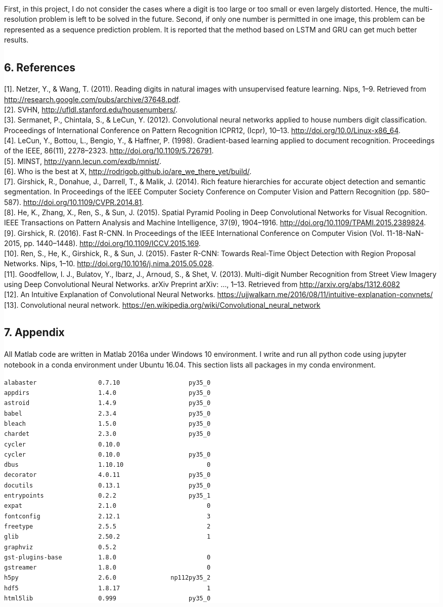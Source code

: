 First, in this project, I do not consider the cases where a digit is too large or too small or even largely distorted. Hence, the multi-resolution problem is left to be solved in the future. Second, if only one number is permitted in one image, this problem can be represented as a sequence prediction problem. It is reported that the method based on LSTM and GRU can get much better results.

## 6. References

[1]. Netzer, Y., & Wang, T. (2011). Reading digits in natural images with unsupervised feature learning. Nips, 1–9. Retrieved from http://research.google.com/pubs/archive/37648.pdf.  
[2]. SVHN, http://ufldl.stanford.edu/housenumbers/.  
[3]. Sermanet, P., Chintala, S., & LeCun, Y. (2012). Convolutional neural networks applied to house numbers digit classification. Proceedings of International Conference on Pattern Recognition ICPR12, (Icpr), 10–13. http://doi.org/10.0/Linux-x86_64.  
[4]. LeCun, Y., Bottou, L., Bengio, Y., & Haffner, P. (1998). Gradient-based learning applied to document recognition. Proceedings of the IEEE, 86(11), 2278–2323. http://doi.org/10.1109/5.726791.  
[5]. MINST, http://yann.lecun.com/exdb/mnist/.  
[6]. Who is the best at X, http://rodrigob.github.io/are_we_there_yet/build/.  
[7]. Girshick, R., Donahue, J., Darrell, T., & Malik, J. (2014). Rich feature hierarchies for accurate object detection and semantic segmentation. In Proceedings of the IEEE Computer Society Conference on Computer Vision and Pattern Recognition (pp. 580–587). http://doi.org/10.1109/CVPR.2014.81.  
[8]. He, K., Zhang, X., Ren, S., & Sun, J. (2015). Spatial Pyramid Pooling in Deep Convolutional Networks for Visual Recognition. IEEE Transactions on Pattern Analysis and Machine Intelligence, 37(9), 1904–1916. http://doi.org/10.1109/TPAMI.2015.2389824.  
[9]. Girshick, R. (2016). Fast R-CNN. In Proceedings of the IEEE International Conference on Computer Vision (Vol. 11-18-NaN-2015, pp. 1440–1448). http://doi.org/10.1109/ICCV.2015.169.  
[10]. Ren, S., He, K., Girshick, R., & Sun, J. (2015). Faster R-CNN: Towards Real-Time Object Detection with Region Proposal Networks. Nips, 1–10. http://doi.org/10.1016/j.nima.2015.05.028.  
[11]. Goodfellow, I. J., Bulatov, Y., Ibarz, J., Arnoud, S., & Shet, V. (2013). Multi-digit Number Recognition from Street View Imagery using Deep Convolutional Neural Networks. arXiv Preprint arXiv: …, 1–13. Retrieved from http://arxiv.org/abs/1312.6082  
[12]. An Intuitive Explanation of Convolutional Neural Networks. https://ujjwalkarn.me/2016/08/11/intuitive-explanation-convnets/  
[13]. Convolutional neural network. https://en.wikipedia.org/wiki/Convolutional_neural_network


## 7. Appendix

All Matlab code are written in Matlab 2016a under Windows 10 environment. I write and run all python code using jupyter notebook in a conda environment under Ubuntu 16.04. This section lists all packages in my conda environment.

```
alabaster                 0.7.10                   py35_0 
appdirs                   1.4.0                    py35_0 
astroid                   1.4.9                    py35_0 
babel                     2.3.4                    py35_0 
bleach                    1.5.0                    py35_0 
chardet                   2.3.0                    py35_0 
cycler                    0.10.0                   
cycler                    0.10.0                   py35_0 
dbus                      1.10.10                       0 
decorator                 4.0.11                   py35_0 
docutils                  0.13.1                   py35_0 
entrypoints               0.2.2                    py35_1 
expat                     2.1.0                         0 
fontconfig                2.12.1                        3 
freetype                  2.5.5                         2 
glib                      2.50.2                        1 
graphviz                  0.5.2                    
gst-plugins-base          1.8.0                         0 
gstreamer                 1.8.0                         0 
h5py                      2.6.0               np112py35_2 
hdf5                      1.8.17                        1 
html5lib                  0.999                    py35_0 
```

[//]: # (Image References)
[image1]: ./images/single_digit_samples.png
[image2]: ./images/number_samples.png
[image3]: ./images/histogram_training.png
[image4]: ./images/histogram_extra.png
[image5]: ./images/region_samples.png
[image6]: ./images/regression_samples.png
[image7]: ./images/mod_number_samples.png
[image8]: ./images/cls_single.png
[image9]: ./images/cls_single_train.png
[image10]: ./images/cls_single_extra.png
[image11]: ./images/reg_single.png
[image12]: ./images/reg_single_train.png
[image13]: ./images/reg_single_extra.png
[image14]: ./images/rp_single.png
[image15]: ./images/rp_single_train.png
[image16]: ./images/rp_single_extra.png
[image17]: ./images/all_in_one_model.png
[image18]: ./images/example.png
[image19]: ./images/color_bar.png
[image20]: ./images/masked_cls_map.png
[image21]: ./images/heatmap.png
[image22]: ./images/modified_mask.png
[image23]: ./images/result.png
[image24]: ./images/evaluation.png
[image25]: ./images/cls_predict.png
[image26]: ./images/rp_predict.png
[image27]: ./images/reg_predict.png
[image28]: ./images/29.png
[image29]: ./images/201.png
[image30]: ./images/322.png
[image31]: ./images/8.png
[image32]: ./images/36.png
[image33]: ./images/53.png
[image34]: ./images/65.png